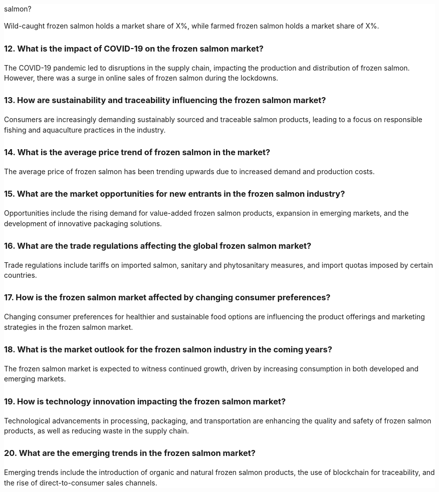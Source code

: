 salmon?</h3><p>Wild-caught frozen salmon holds a market share of X%, while farmed frozen salmon holds a market share of X%.</p><h3>12. What is the impact of COVID-19 on the frozen salmon market?</h3><p>The COVID-19 pandemic led to disruptions in the supply chain, impacting the production and distribution of frozen salmon. However, there was a surge in online sales of frozen salmon during the lockdowns.</p><h3>13. How are sustainability and traceability influencing the frozen salmon market?</h3><p>Consumers are increasingly demanding sustainably sourced and traceable salmon products, leading to a focus on responsible fishing and aquaculture practices in the industry.</p><h3>14. What is the average price trend of frozen salmon in the market?</h3><p>The average price of frozen salmon has been trending upwards due to increased demand and production costs.</p><h3>15. What are the market opportunities for new entrants in the frozen salmon industry?</h3><p>Opportunities include the rising demand for value-added frozen salmon products, expansion in emerging markets, and the development of innovative packaging solutions.</p><h3>16. What are the trade regulations affecting the global frozen salmon market?</h3><p>Trade regulations include tariffs on imported salmon, sanitary and phytosanitary measures, and import quotas imposed by certain countries.</p><h3>17. How is the frozen salmon market affected by changing consumer preferences?</h3><p>Changing consumer preferences for healthier and sustainable food options are influencing the product offerings and marketing strategies in the frozen salmon market.</p><h3>18. What is the market outlook for the frozen salmon industry in the coming years?</h3><p>The frozen salmon market is expected to witness continued growth, driven by increasing consumption in both developed and emerging markets.</p><h3>19. How is technology innovation impacting the frozen salmon market?</h3><p>Technological advancements in processing, packaging, and transportation are enhancing the quality and safety of frozen salmon products, as well as reducing waste in the supply chain.</p><h3>20. What are the emerging trends in the frozen salmon market?</h3><p>Emerging trends include the introduction of organic and natural frozen salmon products, the use of blockchain for traceability, and the rise of direct-to-consumer sales channels.</p></body></html></strong></p>
